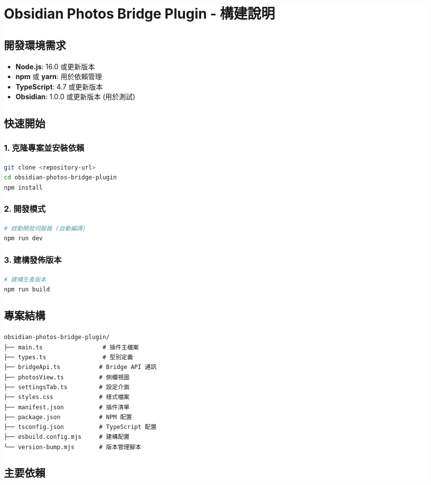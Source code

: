 # Obsidian Photos Bridge Plugin - 構建說明

## 開發環境需求

- **Node.js**: 16.0 或更新版本
- **npm** 或 **yarn**: 用於依賴管理
- **TypeScript**: 4.7 或更新版本
- **Obsidian**: 1.0.0 或更新版本 (用於測試)

## 快速開始

### 1. 克隆專案並安裝依賴
```bash
git clone <repository-url>
cd obsidian-photos-bridge-plugin
npm install
```

### 2. 開發模式
```bash
# 啟動開發伺服器 (自動編譯)
npm run dev
```

### 3. 建構發佈版本
```bash
# 建構生產版本
npm run build
```

## 專案結構

```
obsidian-photos-bridge-plugin/
├── main.ts                 # 插件主檔案
├── types.ts                # 型別定義
├── bridgeApi.ts           # Bridge API 通訊
├── photosView.ts          # 側欄視圖
├── settingsTab.ts         # 設定介面
├── styles.css             # 樣式檔案
├── manifest.json          # 插件清單
├── package.json           # NPM 配置
├── tsconfig.json          # TypeScript 配置
├── esbuild.config.mjs     # 建構配置
└── version-bump.mjs       # 版本管理腳本
```

## 主要依賴
